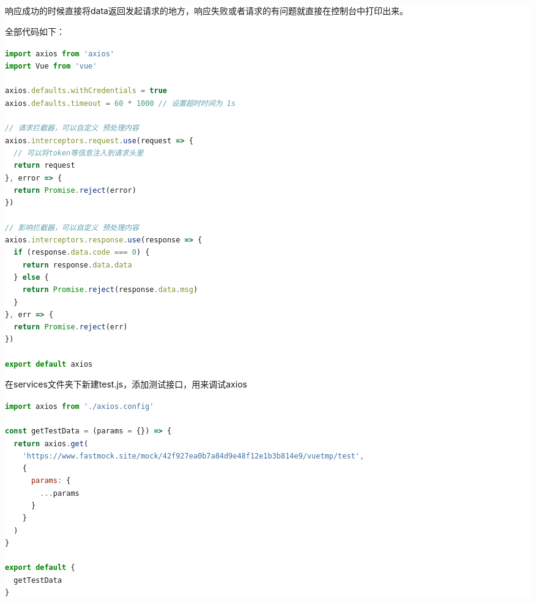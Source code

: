 响应成功的时候直接将data返回发起请求的地方，响应失败或者请求的有问题就直接在控制台中打印出来。

全部代码如下：

```js
import axios from 'axios'
import Vue from 'vue'

axios.defaults.withCredentials = true
axios.defaults.timeout = 60 * 1000 // 设置超时时间为 1s

// 请求拦截器，可以自定义 预处理内容
axios.interceptors.request.use(request => {
  // 可以将token等信息注入到请求头里
  return request
}, error => {
  return Promise.reject(error)
})

// 影响拦截器，可以自定义 预处理内容
axios.interceptors.response.use(response => {
  if (response.data.code === 0) {
    return response.data.data
  } else {
    return Promise.reject(response.data.msg)
  }
}, err => {
  return Promise.reject(err)
})

export default axios
```

在services文件夹下新建test.js，添加测试接口，用来调试axios

```js
import axios from './axios.config'

const getTestData = (params = {}) => {
  return axios.get(
    'https://www.fastmock.site/mock/42f927ea0b7a84d9e48f12e1b3b814e9/vuetmp/test',
    {
      params: {
        ...params
      }
    }
  )
}

export default {
  getTestData
}
```
